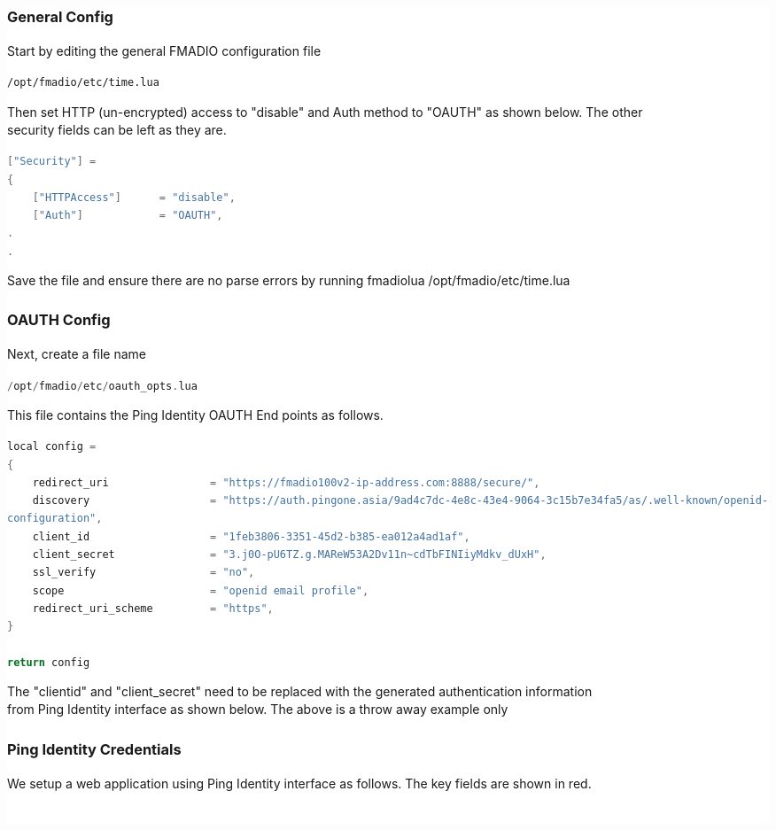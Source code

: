 ### General Config

Start by editing the general FMADIO configuration file

```
/opt/fmadio/etc/time.lua
```

Then set HTTP (un-encrypted) access to "disable" and Auth method to "OAUTH" as shown below. The other  </br> security fields can be left as they are.

```c
["Security"] =
{
    ["HTTPAccess"]      = "disable",
    ["Auth"]            = "OAUTH",
.
.
```

Save the file and ensure there are no parse errors by running fmadiolua /opt/fmadio/etc/time.lua

### OAUTH Config

Next, create a file name

```c
/opt/fmadio/etc/oauth_opts.lua
```

This file contains the Ping Identity OAUTH End points as follows.&#x20;

```c
local config =
{
    redirect_uri                = "https://fmadio100v2-ip-address.com:8888/secure/",
    discovery                   = "https://auth.pingone.asia/9ad4c7dc-4e8c-43e4-9064-3c15b7e34fa5/as/.well-known/openid-configuration",
    client_id                   = "1feb3806-3351-45d2-b385-ea012a4ad1af",
    client_secret               = "3.j0O-pU6TZ.g.MAReW53A2Dv11n~cdTbFINIiyMdkv_dUxH",
    ssl_verify                  = "no",
    scope                       = "openid email profile",
    redirect_uri_scheme         = "https",
}

return config
```

The "clientid" and "client\_secret" need to be replaced with the generated authentication information </br> from Ping Identity interface as shown below. The above is a throw away example only

### Ping Identity Credentials

We setup a web application using Ping Identity interface as follows. The key fields are shown in red.  

</br>
 

[Supported]: https://github.com/fmadio/documentation/edit/fmadio100v2/configuration/authentication.md  "Authentication"
[Supported]: https://github.com/fmadio/documentation/edit/fmadio100v2/configuration/authentication.md  "Supported Authentication"
[HTTPS only]: https://github.com/fmadio/documentation/edit/fmadio100v2/configuration/authentication.md "HTTPS only"
[RADIUS]: https://github.com/fmadio/documentation/edit/fmadio100v2/configuration/authentication.md  "Radius"
[Active Directory]: https://github.com/fmadio/documentation/edit/fmadio100v2/configuration/authentication.md  "Active Directory"
[Google]: https://github.com/fmadio/documentation/edit/fmadio100v2/configuration/authentication.md  "Google Cloud"
[Ping]: https://github.com/fmadio/documentation/edit/fmadio100v2/configuration/authentication.md  "Ping Identity"
[LDAP]: https://github.com/fmadio/documentation/edit/fmadio100v2/configuration/authentication.md  "LDAP Optional"